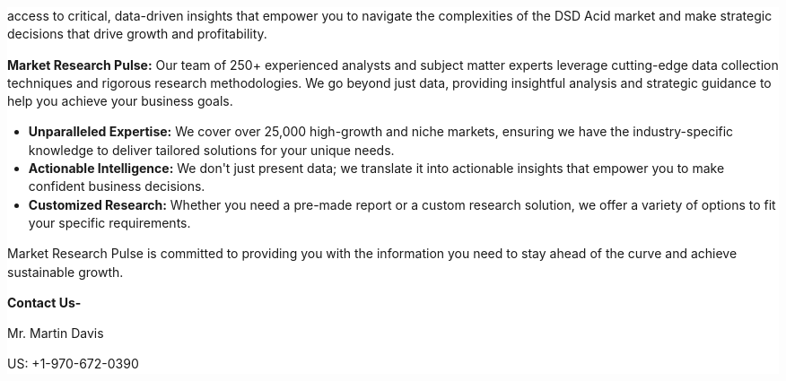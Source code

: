 access to critical, data-driven insights that empower you to navigate the complexities of the DSD Acid market and make strategic decisions that drive growth and profitability.</p><p><strong>Market Research Pulse:</strong>&nbsp;Our team of 250+ experienced analysts and subject matter experts leverage cutting-edge data collection techniques and rigorous research methodologies. We go beyond just data, providing insightful analysis and strategic guidance to help you achieve your business goals.</p><ul><li><strong>Unparalleled Expertise:</strong>&nbsp;We cover over 25,000 high-growth and niche markets, ensuring we have the industry-specific knowledge to deliver tailored solutions for your unique needs.</li><li><strong>Actionable Intelligence:</strong>&nbsp;We don't just present data; we translate it into actionable insights that empower you to make confident business decisions.</li><li><strong>Customized Research:</strong>&nbsp;Whether you need a pre-made report or a custom research solution, we offer a variety of options to fit your specific requirements.</li></ul><p>Market Research Pulse is committed to providing you with the information you need to stay ahead of the curve and achieve sustainable growth.</p><p><strong>Contact Us-</strong></p><p>Mr. Martin Davis</p><p>US: +1-970-672-0390</p>
